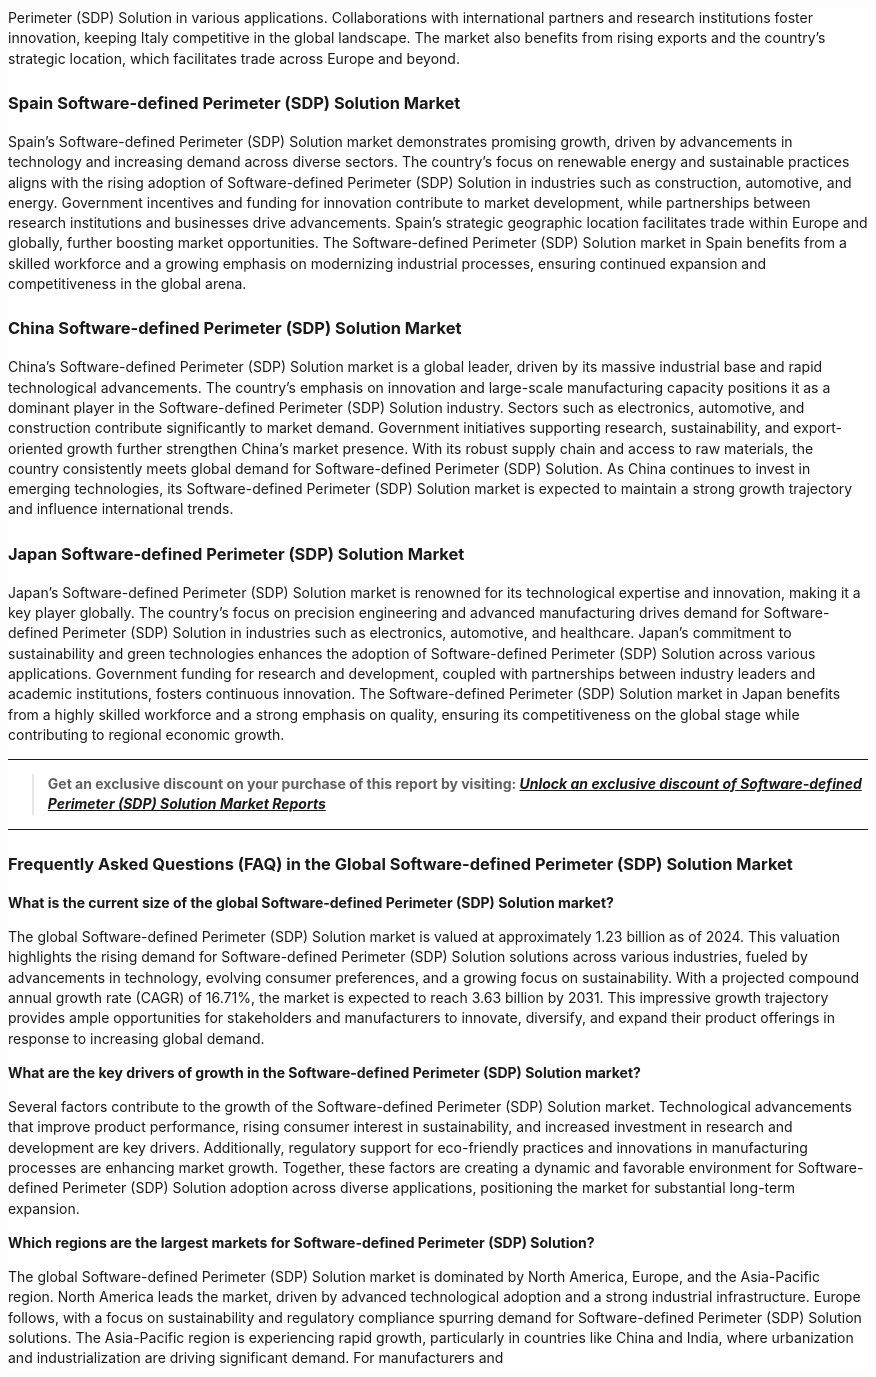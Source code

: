 Perimeter (SDP) Solution in various applications. Collaborations with international partners and research institutions foster innovation, keeping Italy competitive in the global landscape. The market also benefits from rising exports and the country&rsquo;s strategic location, which facilitates trade across Europe and beyond.</p><h3>Spain Software-defined Perimeter (SDP) Solution Market</h3><p>Spain&rsquo;s Software-defined Perimeter (SDP) Solution market demonstrates promising growth, driven by advancements in technology and increasing demand across diverse sectors. The country&rsquo;s focus on renewable energy and sustainable practices aligns with the rising adoption of Software-defined Perimeter (SDP) Solution in industries such as construction, automotive, and energy. Government incentives and funding for innovation contribute to market development, while partnerships between research institutions and businesses drive advancements. Spain&rsquo;s strategic geographic location facilitates trade within Europe and globally, further boosting market opportunities. The Software-defined Perimeter (SDP) Solution market in Spain benefits from a skilled workforce and a growing emphasis on modernizing industrial processes, ensuring continued expansion and competitiveness in the global arena.</p><h3>China Software-defined Perimeter (SDP) Solution Market</h3><p>China&rsquo;s Software-defined Perimeter (SDP) Solution market is a global leader, driven by its massive industrial base and rapid technological advancements. The country&rsquo;s emphasis on innovation and large-scale manufacturing capacity positions it as a dominant player in the Software-defined Perimeter (SDP) Solution industry. Sectors such as electronics, automotive, and construction contribute significantly to market demand. Government initiatives supporting research, sustainability, and export-oriented growth further strengthen China&rsquo;s market presence. With its robust supply chain and access to raw materials, the country consistently meets global demand for Software-defined Perimeter (SDP) Solution. As China continues to invest in emerging technologies, its Software-defined Perimeter (SDP) Solution market is expected to maintain a strong growth trajectory and influence international trends.</p><h3>Japan Software-defined Perimeter (SDP) Solution Market</h3><p>Japan&rsquo;s Software-defined Perimeter (SDP) Solution market is renowned for its technological expertise and innovation, making it a key player globally. The country&rsquo;s focus on precision engineering and advanced manufacturing drives demand for Software-defined Perimeter (SDP) Solution in industries such as electronics, automotive, and healthcare. Japan&rsquo;s commitment to sustainability and green technologies enhances the adoption of Software-defined Perimeter (SDP) Solution across various applications. Government funding for research and development, coupled with partnerships between industry leaders and academic institutions, fosters continuous innovation. The Software-defined Perimeter (SDP) Solution market in Japan benefits from a highly skilled workforce and a strong emphasis on quality, ensuring its competitiveness on the global stage while contributing to regional economic growth.</p><hr /><blockquote><p><strong>Get an exclusive discount on your purchase of this report by visiting: <em><a href="://marketresearchpulse.com/ask-for-discount/91205?utm_source=Github&amp;utm_medium=020">Unlock an exclusive discount of Software-defined Perimeter (SDP) Solution Market Reports</a></em>&nbsp;</strong></p></blockquote><hr /><h3>Frequently Asked Questions (FAQ) in the Global Software-defined Perimeter (SDP) Solution Market</h3><p><strong>What is the current size of the global Software-defined Perimeter (SDP) Solution market?</strong></p><p>The global Software-defined Perimeter (SDP) Solution market is valued at approximately 1.23 billion as of 2024. This valuation highlights the rising demand for Software-defined Perimeter (SDP) Solution solutions across various industries, fueled by advancements in technology, evolving consumer preferences, and a growing focus on sustainability. With a projected compound annual growth rate (CAGR) of 16.71%, the market is expected to reach 3.63 billion by 2031. This impressive growth trajectory provides ample opportunities for stakeholders and manufacturers to innovate, diversify, and expand their product offerings in response to increasing global demand.</p><p><strong>What are the key drivers of growth in the Software-defined Perimeter (SDP) Solution market?</strong></p><p>Several factors contribute to the growth of the Software-defined Perimeter (SDP) Solution market. Technological advancements that improve product performance, rising consumer interest in sustainability, and increased investment in research and development are key drivers. Additionally, regulatory support for eco-friendly practices and innovations in manufacturing processes are enhancing market growth. Together, these factors are creating a dynamic and favorable environment for Software-defined Perimeter (SDP) Solution adoption across diverse applications, positioning the market for substantial long-term expansion.</p><p><strong>Which regions are the largest markets for Software-defined Perimeter (SDP) Solution?</strong></p><p>The global Software-defined Perimeter (SDP) Solution market is dominated by North America, Europe, and the Asia-Pacific region. North America leads the market, driven by advanced technological adoption and a strong industrial infrastructure. Europe follows, with a focus on sustainability and regulatory compliance spurring demand for Software-defined Perimeter (SDP) Solution solutions. The Asia-Pacific region is experiencing rapid growth, particularly in countries like China and India, where urbanization and industrialization are driving significant demand. For manufacturers and
